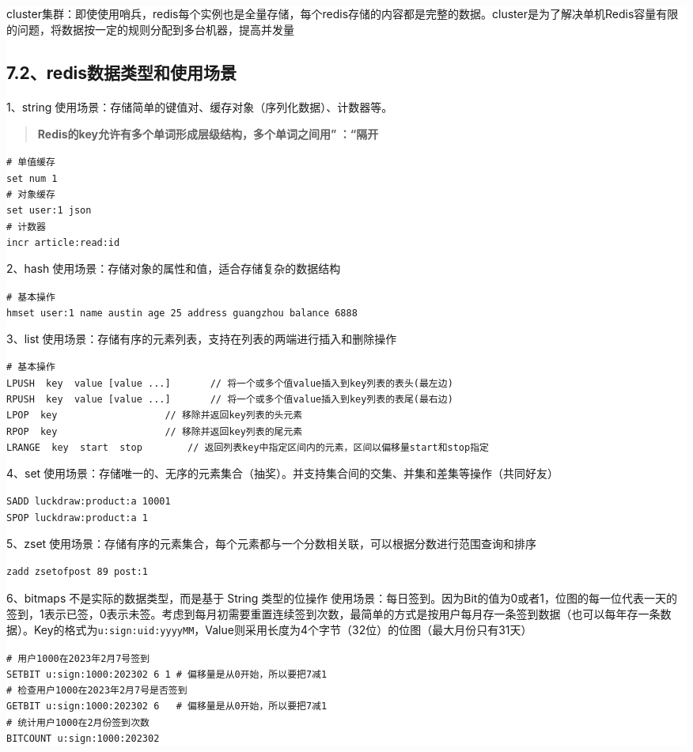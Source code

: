 cluster集群：即使使用哨兵，redis每个实例也是全量存储，每个redis存储的内容都是完整的数据。cluster是为了解决单机Redis容量有限的问题，将数据按一定的规则分配到多台机器，提高并发量

## 7.2、redis数据类型和使用场景

1、string
使用场景：存储简单的键值对、缓存对象（序列化数据）、计数器等。

> **Redis的key允许有多个单词形成层级结构，多个单词之间用” ：“隔开**

```
# 单值缓存
set num 1
# 对象缓存
set user:1 json
# 计数器
incr article:read:id
```
2、hash
使用场景：存储对象的属性和值，适合存储复杂的数据结构
```
# 基本操作
hmset user:1 name austin age 25 address guangzhou balance 6888
```
3、list
使用场景：存储有序的元素列表，支持在列表的两端进行插入和删除操作
```
# 基本操作
LPUSH  key  value [value ...]       // 将一个或多个值value插入到key列表的表头(最左边)
RPUSH  key  value [value ...]       // 将一个或多个值value插入到key列表的表尾(最右边)
LPOP  key                   // 移除并返回key列表的头元素
RPOP  key                   // 移除并返回key列表的尾元素
LRANGE  key  start  stop        // 返回列表key中指定区间内的元素，区间以偏移量start和stop指定
```
4、set
使用场景：存储唯一的、无序的元素集合（抽奖）。并支持集合间的交集、并集和差集等操作（共同好友）
```
SADD luckdraw:product:a 10001
SPOP luckdraw:product:a 1
```
5、zset
使用场景：存储有序的元素集合，每个元素都与一个分数相关联，可以根据分数进行范围查询和排序

```
zadd zsetofpost 89 post:1
```
6、bitmaps
不是实际的数据类型，而是基于 String 类型的位操作
使用场景：每日签到。因为Bit的值为0或者1，位图的每一位代表一天的签到，1表示已签，0表示未签。考虑到每月初需要重置连续签到次数，最简单的方式是按用户每月存一条签到数据（也可以每年存一条数据）。Key的格式为`u:sign:uid:yyyyMM`，Value则采用长度为4个字节（32位）的位图（最大月份只有31天）
```
# 用户1000在2023年2月7号签到
SETBIT u:sign:1000:202302 6 1 # 偏移量是从0开始，所以要把7减1
# 检查用户1000在2023年2月7号是否签到
GETBIT u:sign:1000:202302 6   # 偏移量是从0开始，所以要把7减1
# 统计用户1000在2月份签到次数
BITCOUNT u:sign:1000:202302
```
